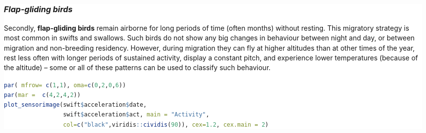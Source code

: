 
### *Flap-gliding birds*

Secondly, **flap-gliding birds** remain airborne for long periods of time (often months) without resting. This migratory strategy is most common in swifts and swallows. Such birds do not show any big changes in behaviour between night and day, or between migration and non-breeding residency. However, during migration they can fly at higher altitudes than at other times of the year, rest less often with longer periods of sustained activity, display a constant pitch, and experience lower temperatures (because of the altitude) – some or all of these patterns can be used to classify such behaviour.


``` r
par( mfrow= c(1,1), oma=c(0,2,0,6))
par(mar =  c(4,2,4,2))
plot_sensorimage(swift$acceleration$date,
                 swift$acceleration$act, main = "Activity",
                 col=c("black",viridis::cividis(90)), cex=1.2, cex.main = 2)
```
